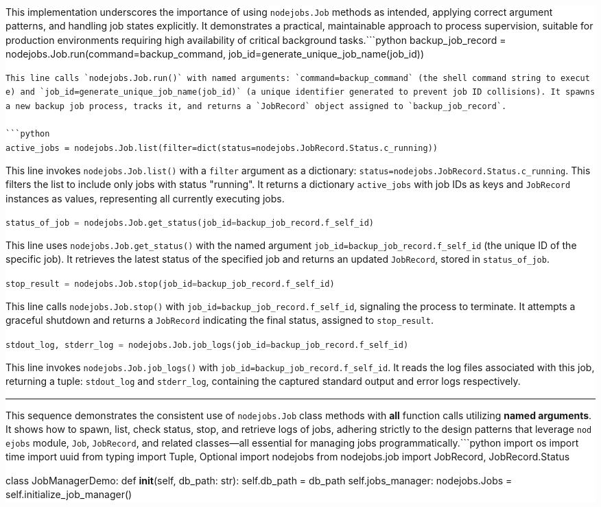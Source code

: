 This implementation underscores the importance of using `nodejobs.Job` methods as intended, applying correct argument patterns, and handling job states explicitly. It demonstrates a practical, maintainable approach to process supervision, suitable for production environments requiring high availability of critical background tasks.```python
backup_job_record = nodejobs.Job.run(command=backup_command, job_id=generate_unique_job_name(job_id))
```
This line calls `nodejobs.Job.run()` with named arguments: `command=backup_command` (the shell command string to execute) and `job_id=generate_unique_job_name(job_id)` (a unique identifier generated to prevent job ID collisions). It spawns a new backup job process, tracks it, and returns a `JobRecord` object assigned to `backup_job_record`.

```python
active_jobs = nodejobs.Job.list(filter=dict(status=nodejobs.JobRecord.Status.c_running))
```
This line invokes `nodejobs.Job.list()` with a `filter` argument as a dictionary: `status=nodejobs.JobRecord.Status.c_running`. This filters the list to include only jobs with status "running". It returns a dictionary `active_jobs` with job IDs as keys and `JobRecord` instances as values, representing all currently executing jobs.

```python
status_of_job = nodejobs.Job.get_status(job_id=backup_job_record.f_self_id)
```
This line uses `nodejobs.Job.get_status()` with the named argument `job_id=backup_job_record.f_self_id` (the unique ID of the specific job). It retrieves the latest status of the specified job and returns an updated `JobRecord`, stored in `status_of_job`.

```python
stop_result = nodejobs.Job.stop(job_id=backup_job_record.f_self_id)
```
This line calls `nodejobs.Job.stop()` with `job_id=backup_job_record.f_self_id`, signaling the process to terminate. It attempts a graceful shutdown and returns a `JobRecord` indicating the final status, assigned to `stop_result`.

```python
stdout_log, stderr_log = nodejobs.Job.job_logs(job_id=backup_job_record.f_self_id)
```
This line invokes `nodejobs.Job.job_logs()` with `job_id=backup_job_record.f_self_id`. It reads the log files associated with this job, returning a tuple: `stdout_log` and `stderr_log`, containing the captured standard output and error logs respectively.

---

This sequence demonstrates the consistent use of `nodejobs.Job` class methods with **all** function calls utilizing **named arguments**. It shows how to spawn, list, check status, stop, and retrieve logs of jobs, adhering strictly to the design patterns that leverage `nodejobs` module, `Job`, `JobRecord`, and related classes—all essential for managing jobs programmatically.```python
import os
import time
import uuid
from typing import Tuple, Optional
import nodejobs
from nodejobs.job import JobRecord, JobRecord.Status

class JobManagerDemo:
    def __init__(self, db_path: str):
        self.db_path = db_path
        self.jobs_manager: nodejobs.Jobs = self.initialize_job_manager()
